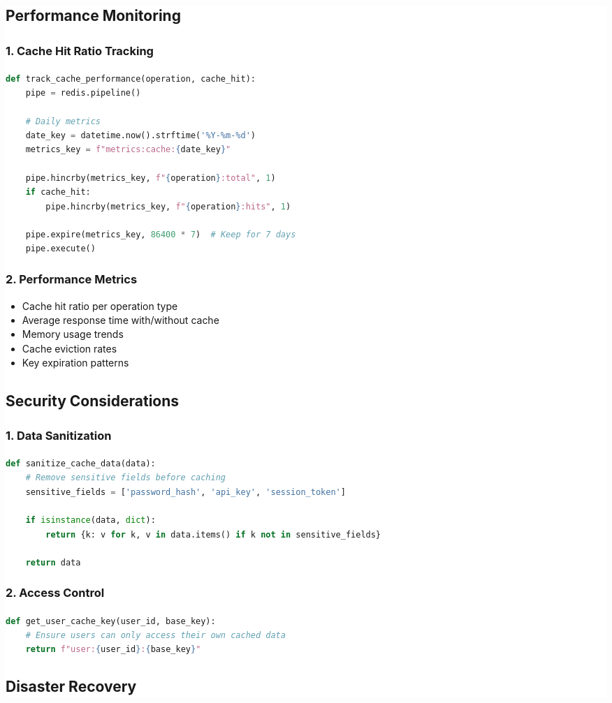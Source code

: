 ## Performance Monitoring

### 1. Cache Hit Ratio Tracking
```python
def track_cache_performance(operation, cache_hit):
    pipe = redis.pipeline()
    
    # Daily metrics
    date_key = datetime.now().strftime('%Y-%m-%d')
    metrics_key = f"metrics:cache:{date_key}"
    
    pipe.hincrby(metrics_key, f"{operation}:total", 1)
    if cache_hit:
        pipe.hincrby(metrics_key, f"{operation}:hits", 1)
    
    pipe.expire(metrics_key, 86400 * 7)  # Keep for 7 days
    pipe.execute()
```

### 2. Performance Metrics
- Cache hit ratio per operation type
- Average response time with/without cache
- Memory usage trends
- Cache eviction rates
- Key expiration patterns

## Security Considerations

### 1. Data Sanitization
```python
def sanitize_cache_data(data):
    # Remove sensitive fields before caching
    sensitive_fields = ['password_hash', 'api_key', 'session_token']
    
    if isinstance(data, dict):
        return {k: v for k, v in data.items() if k not in sensitive_fields}
    
    return data
```

### 2. Access Control
```python
def get_user_cache_key(user_id, base_key):
    # Ensure users can only access their own cached data
    return f"user:{user_id}:{base_key}"
```

## Disaster Recovery
